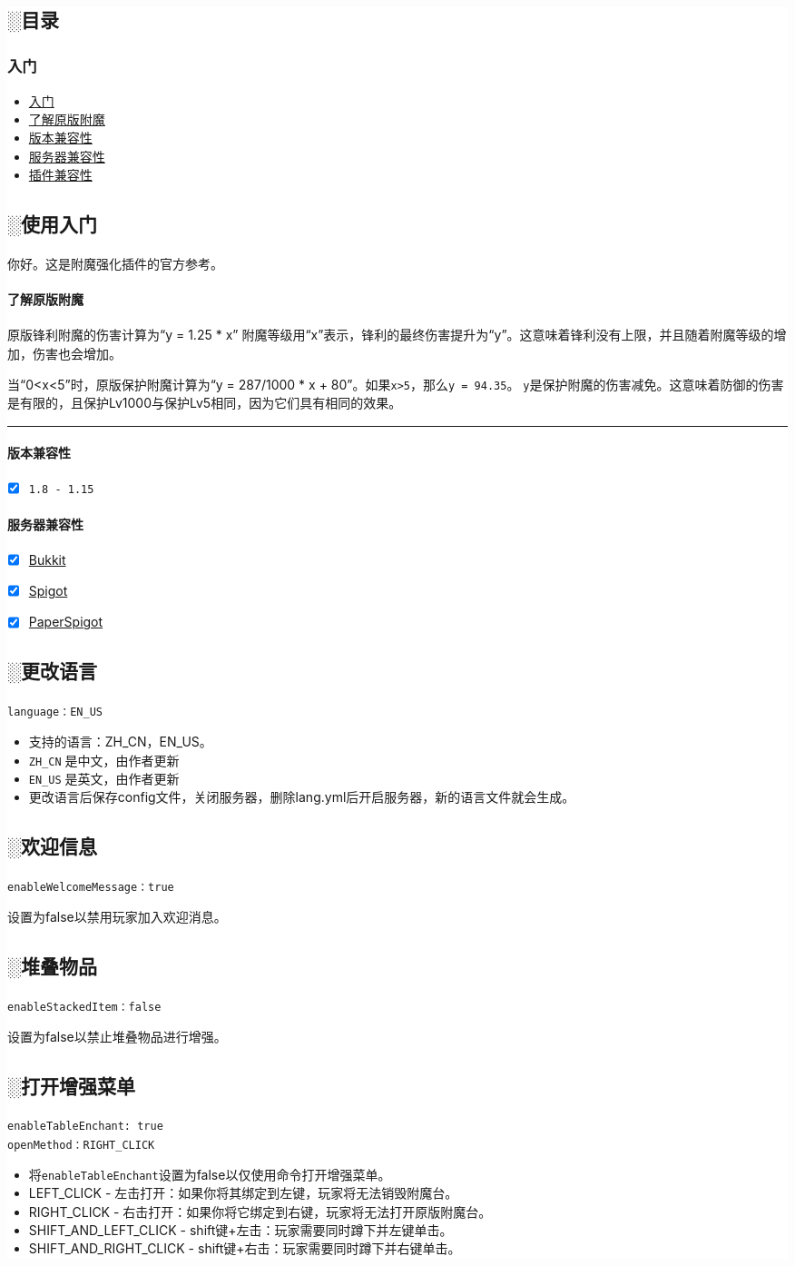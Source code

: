 ## **░目录** <A NAME="table_contents">

### 入门
* <A HREF="#getting">入门</A>
* <A HREF="#vanilla">了解原版附魔</A>
* <A HREF="#version">版本兼容性</A>
* <A HREF="#server">服务器兼容性</A>
* <A HREF="#plugins">插件兼容性</A>

## **░使用入门** <A NAME="getting">
你好。这是附魔强化插件的官方参考。

#### **了解原版附魔** <A NAME="vanilla">
原版锋利附魔的伤害计算为“y = 1.25 * x”
附魔等级用“x”表示，锋利的最终伤害提升为“y”。这意味着锋利没有上限，并且随着附魔等级的增加，伤害也会增加。

当“0<x<5”时，原版保护附魔计算为“y = 287/1000 * x + 80”。如果`x>5`，那么`y = 94.35`。 `y`是保护附魔的伤害减免。这意味着防御的伤害是有限的，且保护Lv1000与保护Lv5相同，因为它们具有相同的效果。
***

#### **版本兼容性** <A NAME="version">
- [x] `1.8 - 1.15`

#### **服务器兼容性** <A NAME="server">
- [x] [Bukkit](https://bukkit.org)
- [x] [Spigot](https://spigotmc.org)
- [x] [PaperSpigot](https://ci.destroystokyo.com/view/All/job/PaperSpigot/)


## **░更改语言**
    language：EN_US
- 支持的语言：ZH_CN，EN_US。
- `ZH_CN` 是中文，由作者更新
- `EN_US` 是英文，由作者更新
- 更改语言后保存config文件，关闭服务器，删除lang.yml后开启服务器，新的语言文件就会生成。

## **░欢迎信息**
    enableWelcomeMessage：true
设置为false以禁用玩家加入欢迎消息。
    
## **░堆叠物品**
    enableStackedItem：false
设置为false以禁止堆叠物品进行增强。

## **░打开增强菜单**
    enableTableEnchant: true
    openMethod：RIGHT_CLICK
- 将`enableTableEnchant`设置为false以仅使用命令打开增强菜单。
- LEFT_CLICK - 左击打开：如果你将其绑定到左键，玩家将无法销毁附魔台。
- RIGHT_CLICK - 右击打开：如果你将它绑定到右键，玩家将无法打开原版附魔台。
- SHIFT_AND_LEFT_CLICK - shift键+左击：玩家需要同时蹲下并左键单击。
- SHIFT_AND_RIGHT_CLICK - shift键+右击：玩家需要同时蹲下并右键单击。
